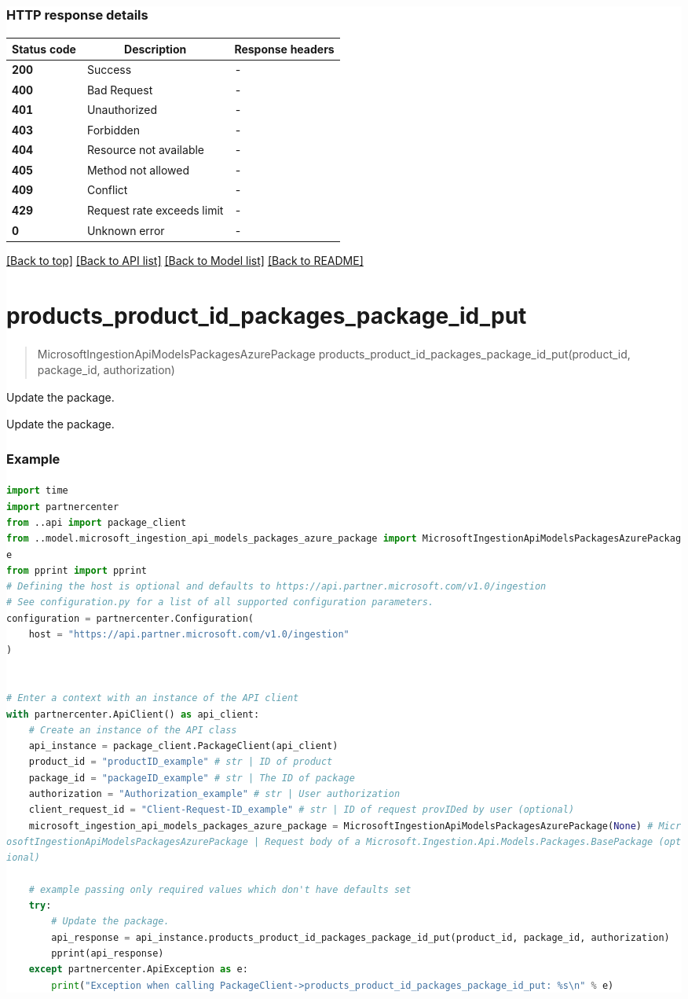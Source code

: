 
### HTTP response details

| Status code | Description | Response headers |
|-------------|-------------|------------------|
**200** | Success |  -  |
**400** | Bad Request |  -  |
**401** | Unauthorized |  -  |
**403** | Forbidden |  -  |
**404** | Resource not available |  -  |
**405** | Method not allowed |  -  |
**409** | Conflict |  -  |
**429** | Request rate exceeds limit |  -  |
**0** | Unknown error |  -  |

[[Back to top]](#) [[Back to API list]](../README.md#documentation-for-api-endpoints) [[Back to Model list]](../README.md#documentation-for-models) [[Back to README]](../README.md)

# **products_product_id_packages_package_id_put**
> MicrosoftIngestionApiModelsPackagesAzurePackage products_product_id_packages_package_id_put(product_id, package_id, authorization)

Update the package.

Update the package.

### Example


```python
import time
import partnercenter
from ..api import package_client
from ..model.microsoft_ingestion_api_models_packages_azure_package import MicrosoftIngestionApiModelsPackagesAzurePackage
from pprint import pprint
# Defining the host is optional and defaults to https://api.partner.microsoft.com/v1.0/ingestion
# See configuration.py for a list of all supported configuration parameters.
configuration = partnercenter.Configuration(
    host = "https://api.partner.microsoft.com/v1.0/ingestion"
)


# Enter a context with an instance of the API client
with partnercenter.ApiClient() as api_client:
    # Create an instance of the API class
    api_instance = package_client.PackageClient(api_client)
    product_id = "productID_example" # str | ID of product
    package_id = "packageID_example" # str | The ID of package
    authorization = "Authorization_example" # str | User authorization
    client_request_id = "Client-Request-ID_example" # str | ID of request provIDed by user (optional)
    microsoft_ingestion_api_models_packages_azure_package = MicrosoftIngestionApiModelsPackagesAzurePackage(None) # MicrosoftIngestionApiModelsPackagesAzurePackage | Request body of a Microsoft.Ingestion.Api.Models.Packages.BasePackage (optional)

    # example passing only required values which don't have defaults set
    try:
        # Update the package.
        api_response = api_instance.products_product_id_packages_package_id_put(product_id, package_id, authorization)
        pprint(api_response)
    except partnercenter.ApiException as e:
        print("Exception when calling PackageClient->products_product_id_packages_package_id_put: %s\n" % e)
```